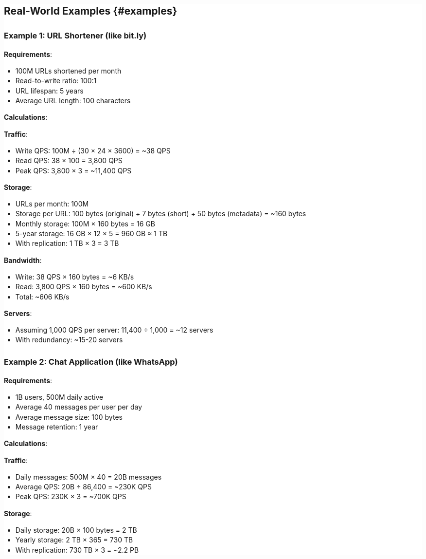 ## Real-World Examples {#examples}

### Example 1: URL Shortener (like bit.ly)

**Requirements**:

-   100M URLs shortened per month
-   Read-to-write ratio: 100:1
-   URL lifespan: 5 years
-   Average URL length: 100 characters

**Calculations**:

**Traffic**:

-   Write QPS: 100M ÷ (30 × 24 × 3600) = ~38 QPS
-   Read QPS: 38 × 100 = 3,800 QPS
-   Peak QPS: 3,800 × 3 = ~11,400 QPS

**Storage**:

-   URLs per month: 100M
-   Storage per URL: 100 bytes (original) + 7 bytes (short) + 50 bytes (metadata) = ~160 bytes
-   Monthly storage: 100M × 160 bytes = 16 GB
-   5-year storage: 16 GB × 12 × 5 = 960 GB ≈ 1 TB
-   With replication: 1 TB × 3 = 3 TB

**Bandwidth**:

-   Write: 38 QPS × 160 bytes = ~6 KB/s
-   Read: 3,800 QPS × 160 bytes = ~600 KB/s
-   Total: ~606 KB/s

**Servers**:

-   Assuming 1,000 QPS per server: 11,400 ÷ 1,000 = ~12 servers
-   With redundancy: ~15-20 servers

### Example 2: Chat Application (like WhatsApp)

**Requirements**:

-   1B users, 500M daily active
-   Average 40 messages per user per day
-   Average message size: 100 bytes
-   Message retention: 1 year

**Calculations**:

**Traffic**:

-   Daily messages: 500M × 40 = 20B messages
-   Average QPS: 20B ÷ 86,400 = ~230K QPS
-   Peak QPS: 230K × 3 = ~700K QPS

**Storage**:

-   Daily storage: 20B × 100 bytes = 2 TB
-   Yearly storage: 2 TB × 365 = 730 TB
-   With replication: 730 TB × 3 = ~2.2 PB
